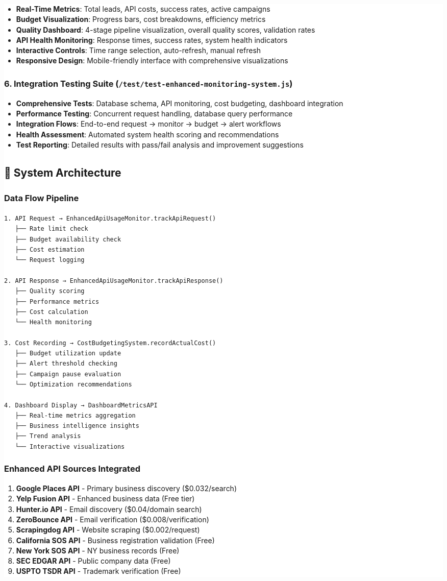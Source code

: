 - **Real-Time Metrics**: Total leads, API costs, success rates, active campaigns
- **Budget Visualization**: Progress bars, cost breakdowns, efficiency metrics
- **Quality Dashboard**: 4-stage pipeline visualization, overall quality scores, validation rates
- **API Health Monitoring**: Response times, success rates, system health indicators
- **Interactive Controls**: Time range selection, auto-refresh, manual refresh
- **Responsive Design**: Mobile-friendly interface with comprehensive visualizations

### 6. Integration Testing Suite (`/test/test-enhanced-monitoring-system.js`)

- **Comprehensive Tests**: Database schema, API monitoring, cost budgeting, dashboard integration
- **Performance Testing**: Concurrent request handling, database query performance
- **Integration Flows**: End-to-end request → monitor → budget → alert workflows
- **Health Assessment**: Automated system health scoring and recommendations
- **Test Reporting**: Detailed results with pass/fail analysis and improvement suggestions

## 🚀 System Architecture

### Data Flow Pipeline

```
1. API Request → EnhancedApiUsageMonitor.trackApiRequest()
   ├── Rate limit check
   ├── Budget availability check
   ├── Cost estimation
   └── Request logging

2. API Response → EnhancedApiUsageMonitor.trackApiResponse()
   ├── Quality scoring
   ├── Performance metrics
   ├── Cost calculation
   └── Health monitoring

3. Cost Recording → CostBudgetingSystem.recordActualCost()
   ├── Budget utilization update
   ├── Alert threshold checking
   ├── Campaign pause evaluation
   └── Optimization recommendations

4. Dashboard Display → DashboardMetricsAPI
   ├── Real-time metrics aggregation
   ├── Business intelligence insights
   ├── Trend analysis
   └── Interactive visualizations
```

### Enhanced API Sources Integrated

1. **Google Places API** - Primary business discovery ($0.032/search)
2. **Yelp Fusion API** - Enhanced business data (Free tier)
3. **Hunter.io API** - Email discovery ($0.04/domain search)
4. **ZeroBounce API** - Email verification ($0.008/verification)
5. **Scrapingdog API** - Website scraping ($0.002/request)
6. **California SOS API** - Business registration validation (Free)
7. **New York SOS API** - NY business records (Free)
8. **SEC EDGAR API** - Public company data (Free)
9. **USPTO TSDR API** - Trademark verification (Free)
